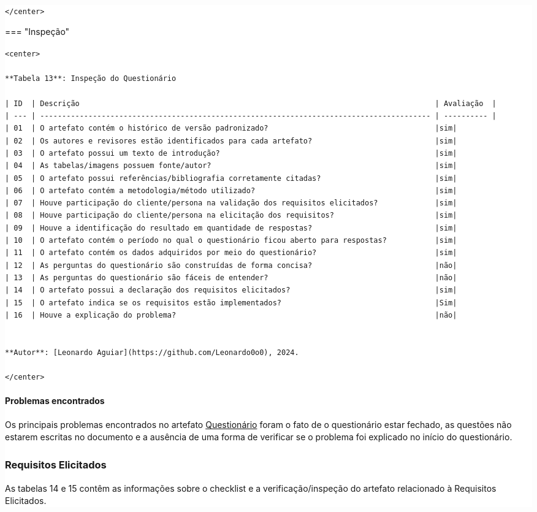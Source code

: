     </center>

=== "Inspeção"

    <center>

    **Tabela 13**: Inspeção do Questionário

    | ID  | Descrição                                                                                 | Avaliação  |
    | --- | ----------------------------------------------------------------------------------------- | ---------- |
    | 01  | O artefato contém o histórico de versão padronizado?                                      |sim|
    | 02  | Os autores e revisores estão identificados para cada artefato?                            |sim|
    | 03  | O artefato possui um texto de introdução?                                                 |sim|
    | 04  | As tabelas/imagens possuem fonte/autor?                                                   |sim|
    | 05  | O artefato possui referências/bibliografia corretamente citadas?                          |sim|
    | 06  | O artefato contém a metodologia/método utilizado?                                         |sim|
    | 07  | Houve participação do cliente/persona na validação dos requisitos elicitados?             |sim|
    | 08  | Houve participação do cliente/persona na elicitação dos requisitos?                       |sim|
    | 09  | Houve a identificação do resultado em quantidade de respostas?                            |sim|
    | 10  | O artefato contém o período no qual o questionário ficou aberto para respostas?           |sim|
    | 11  | O artefato contém os dados adquiridos por meio do questionário?                           |sim|
    | 12  | As perguntas do questionário são construídas de forma concisa?                            |não|
    | 13  | As perguntas do questionário são fáceis de entender?                                      |não|
    | 14  | O artefato possui a declaração dos requisitos elicitados?                                 |sim|
    | 15  | O artefato indica se os requisitos estão implementados?                                   |Sim|
    | 16  | Houve a explicação do problema?                                                           |não|
    
    
    **Autor**: [Leonardo Aguiar](https://github.com/Leonardo0o0), 2024.

    </center>


#### Problemas encontrados

Os principais problemas encontrados no artefato [Questionário](https://requisitos-de-software.github.io/2024.1-Meu-INSS/elicitacao/questionario/) foram o fato de o questionário estar fechado, as questões não estarem escritas no documento e a ausência de uma forma de verificar se o problema foi explicado no início do questionário.

### Requisitos Elicitados

As tabelas 14 e 15 contêm as informações sobre o checklist e a verificação/inspeção do artefato relacionado à Requisitos Elicitados.

